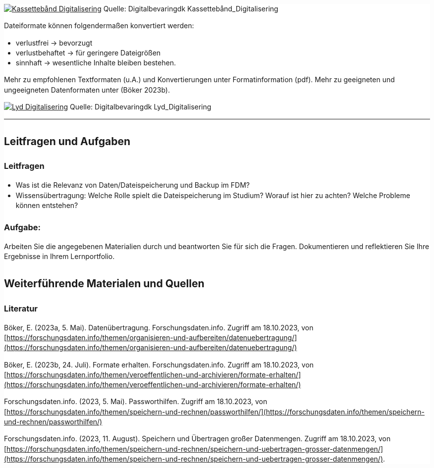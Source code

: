 <a title="Jørgen Stamp
, CC BY 2.5 DK &lt;https://creativecommons.org/licenses/by/2.5/dk/deed.en&gt;, via Wikimedia Commons" href="https://commons.wikimedia.org/wiki/File:Kassetteb%C3%A5nd_Digitalisering.png"><img width="512" alt="Kassettebånd Digitalisering" src="https://upload.wikimedia.org/wikipedia/commons/thumb/7/7b/Kassetteb%C3%A5nd_Digitalisering.png/512px-Kassetteb%C3%A5nd_Digitalisering.png"></a>
Quelle: Digitalbevaringdk Kassettebånd_Digitalisering

Dateiformate können folgendermaßen konvertiert werden:

- verlustfrei → bevorzugt
- verlustbehaftet → für geringere Dateigrößen
- sinnhaft → wesentliche Inhalte bleiben bestehen. 
 

Mehr zu empfohlenen Textformaten (u.A.) und Konvertierungen unter Formatinformation (pdf).
Mehr zu geeigneten und ungeeigneten Datenformaten unter (Böker 2023b).


<a title="Jørgen Stamp
, CC BY 2.5 DK &lt;https://creativecommons.org/licenses/by/2.5/dk/deed.en&gt;, via Wikimedia Commons" href="https://commons.wikimedia.org/wiki/File:Lyd_Digitalisering.png"><img width="512" alt="Lyd Digitalisering" src="https://upload.wikimedia.org/wikipedia/commons/thumb/8/82/Lyd_Digitalisering.png/512px-Lyd_Digitalisering.png"></a>
Quelle: Digitalbevaringdk Lyd_Digitalisering

---
[^2]: Praxishandbuch Forschungsdatenmanagement (Putnings, Neuroth, und Neumann 2021).

## Leitfragen und Aufgaben

### Leitfragen



- Was ist die Relevanz von Daten/Dateispeicherung und Backup im FDM?
- Wissensübertragung: Welche Rolle spielt die Dateispeicherung im Studium? Worauf ist hier zu achten? Welche Probleme können entstehen?

### Aufgabe:



Arbeiten Sie die angegebenen Materialien durch und beantworten Sie für sich die Fragen.
Dokumentieren und reflektieren Sie Ihre Ergebnisse in Ihrem Lernportfolio.

## Weiterführende Materialen und Quellen

### Literatur
 

Böker, E. (2023a, 5. Mai). Datenübertragung. Forschungsdaten.info. Zugriff am 18.10.2023, von
[https://forschungsdaten.info/themen/organisieren-und-aufbereiten/datenuebertragung/](https://forschungsdaten.info/themen/organisieren-und-aufbereiten/datenuebertragung/)

Böker, E. (2023b, 24. Juli). Formate erhalten. Forschungsdaten.info. Zugriff am 18.10.2023, von
[https://forschungsdaten.info/themen/veroeffentlichen-und-archivieren/formate-erhalten/](https://forschungsdaten.info/themen/veroeffentlichen-und-archivieren/formate-erhalten/)

Forschungsdaten.info. (2023, 5. Mai). Passworthilfen. Zugriff am 18.10.2023, von
[https://forschungsdaten.info/themen/speichern-und-rechnen/passworthilfen/](https://forschungsdaten.info/themen/speichern-und-rechnen/passworthilfen/)

Forschungsdaten.info. (2023, 11. August). Speichern und Übertragen großer Datenmengen. Zugriff
am 18.10.2023, von [https://forschungsdaten.info/themen/speichern-und-rechnen/speichern-und-uebertragen-grosser-datenmengen/](https://forschungsdaten.info/themen/speichern-und-rechnen/speichern-und-uebertragen-grosser-datenmengen/).


[^1]: Hier empfiehlt es sich zu prüfen, wie lange auf die Hochschuldienste zugegriffen werden kann.